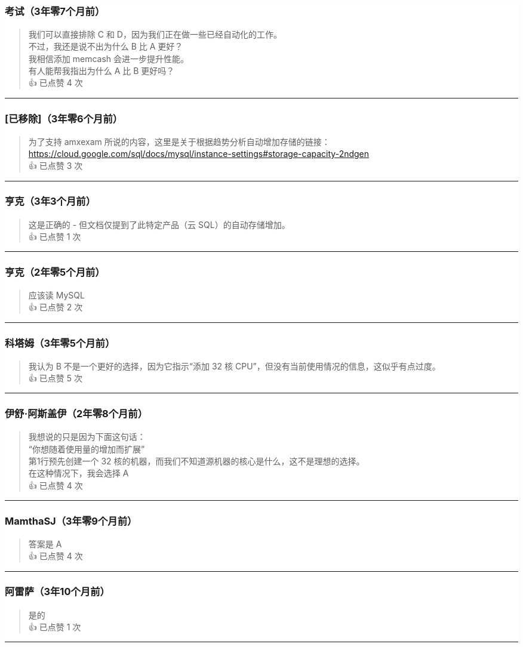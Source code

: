 
### 考试（3年零7个月前）
> 我们可以直接排除 C 和 D，因为我们正在做一些已经自动化的工作。  
> 不过，我还是说不出为什么 B 比 A 更好？  
> 我相信添加 memcash 会进一步提升性能。  
> 有人能帮我指出为什么 A 比 B 更好吗？  
👍 已点赞 4 次

---

### [已移除]（3年零6个月前）
> 为了支持 amxexam 所说的内容，这里是关于根据趋势分析自动增加存储的链接：  
> https://cloud.google.com/sql/docs/mysql/instance-settings#storage-capacity-2ndgen  
👍 已点赞 3 次

---

### 亨克（3年3个月前）
> 这是正确的 - 但文档仅提到了此特定产品（云 SQL）的自动存储增加。  
👍 已点赞 1 次

---

### 亨克（2年零5个月前）
> 应该读 MySQL  
👍 已点赞 2 次

---

### 科塔姆（3年零5个月前）
> 我认为 B 不是一个更好的选择，因为它指示“添加 32 核 CPU”，但没有当前使用情况的信息，这似乎有点过度。  
👍 已点赞 5 次

---

### 伊舒·阿斯盖伊（2年零8个月前）
> 我想说的只是因为下面这句话：  
> “你想随着使用量的增加而扩展”  
> 第1行预先创建一个 32 核的机器，而我们不知道源机器的核心是什么，这不是理想的选择。  
> 在这种情况下，我会选择 A  
👍 已点赞 4 次

---

### MamthaSJ（3年零9个月前）
> 答案是 A  
👍 已点赞 4 次

---

### 阿雷萨（3年10个月前）
> 是的  
👍 已点赞 1 次

---
